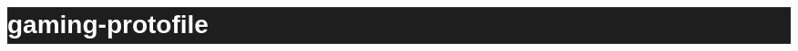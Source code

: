 # gaming-protofile
<!DOCTYPE html>
<html lang="en">
<head>
    <meta charset="UTF-8">
    <meta name="viewport" content="width=device-width, initial-scale=1.0">
    <title>Gaming Professional Portfolio</title>
    <style>
        /* CSS Styles */
        body {
            font-family: 'Arial', sans-serif;
            margin: 0;
            padding: 0;
            background-color: #1e1e1e;
            color: white;
        }
        header {
            background-color: #000;
            padding: 20px;
            text-align: center;
        }
        header h1 {
            margin: 0;
            font-size: 2.5em;
        }
        nav {
            margin: 20px 0;
        }
        nav a {
            color: white;
            margin: 0 15px;
            text-decoration: none;
            font-size: 18px;
        }
        h2 {
            text-align: center;
            color: #e91e63;
        }
        main {
            padding: 20px;
        }
        .profile-section, .achievements-section, .contact-section {
            margin: 50px 0;
        }
        .profile-info {
            display: flex;
            justify-content: space-around;
            align-items: center;
        }
        .profile-info img {
            border-radius: 50%;
            width: 200px;
        }
        .achievements-list {
            display: flex;
            justify-content: center;
            gap: 20px;
            flex-wrap: wrap;
        }
        .achievement-item {
            background-color: #333;
            padding: 20px;